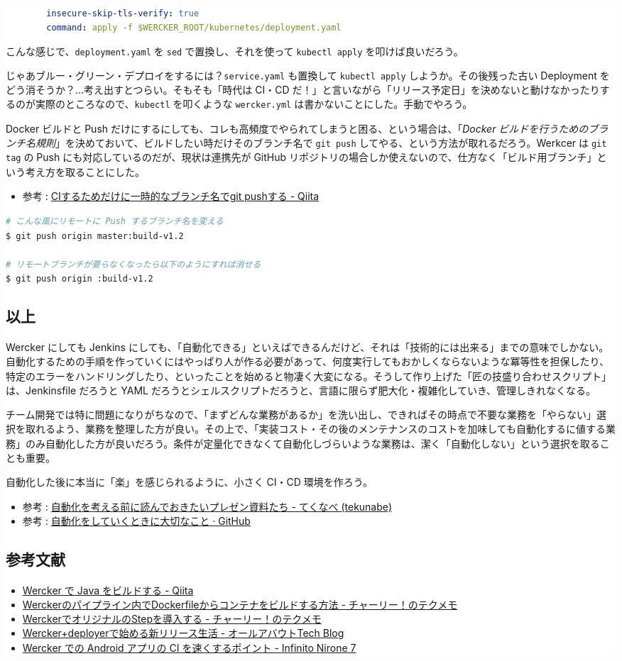 ```yaml
        insecure-skip-tls-verify: true
        command: apply -f $WERCKER_ROOT/kubernetes/deployment.yaml
```

こんな感じで、`deployment.yaml` を `sed` で置換し、それを使って `kubectl apply` を叩けば良いだろう。

じゃあブルー・グリーン・デプロイをするには？`service.yaml` も置換して `kubectl apply` しようか。その後残った古い Deployment をどう消そうか？…考え出すとつらい。そもそも「時代は CI・CD だ！」と言いながら「リリース予定日」を決めないと動けなかったりするのが実際のところなので、`kubectl` を叩くような `wercker.yml` は書かないことにした。手動でやろう。

Docker ビルドと Push だけにするにしても、コレも高頻度でやられてしまうと困る、という場合は、「*Docker ビルドを行うためのブランチ名規則*」を決めておいて、ビルドしたい時だけそのブランチ名で `git push` してやる、という方法が取れるだろう。Werkcer は `git tag` の Push にも対応しているのだが、現状は連携先が GitHub リポジトリの場合しか使えないので、仕方なく「ビルド用ブランチ」という考え方を取ることにした。

- 参考 : [CIするためだけに一時的なブランチ名でgit pushする - Qiita](https://qiita.com/hnw/items/f54ece825261fd3a0ab8)

```bash
# こんな風にリモートに Push するブランチ名を変える
$ git push origin master:build-v1.2

# リモートブランチが要らなくなったら以下のようにすれば消せる
$ git push origin :build-v1.2
```

## 以上

Wercker にしても Jenkins にしても、「自動化できる」といえばできるんだけど、それは「技術的には出来る」までの意味でしかない。自動化するための手順を作っていくにはやっぱり人が作る必要があって、何度実行してもおかしくならないような冪等性を担保したり、特定のエラーをハンドリングしたり、といったことを始めると物凄く大変になる。そうして作り上げた「匠の技盛り合わせスクリプト」は、Jenkinsfile だろうと YAML だろうとシェルスクリプトだろうと、言語に限らず肥大化・複雑化していき、管理しきれなくなる。

チーム開発では特に問題になりがちなので、「まずどんな業務があるか」を洗い出し、できればその時点で不要な業務を「やらない」選択を取れるよう、業務を整理した方が良い。その上で、「実装コスト・その後のメンテナンスのコストを加味しても自動化するに値する業務」のみ自動化した方が良いだろう。条件が定量化できなくて自動化しづらいような業務は、潔く「自動化しない」という選択を取ることも重要。

自動化した後に本当に「楽」を感じられるように、小さく CI・CD 環境を作ろう。

- 参考 : [自動化を考える前に読んでおきたいプレゼン資料たち - てくなべ (tekunabe)](https://tekunabe.hatenablog.jp/entry/2018/06/18/163310)
- 参考 : [自動化をしていくときに大切なこと · GitHub](https://gist.github.com/sunaot/4055d7fb95534efca5ce57cbe2ec74d8)

## 参考文献

- [Wercker で Java をビルドする - Qiita](https://qiita.com/moaikids/items/d770eace281010724072)
- [Werckerのパイプライン内でDockerfileからコンテナをビルドする方法 - チャーリー！のテクメモ](http://charleysdiary.hatenablog.com/entry/2019/01/24/183130)
- [WerckerでオリジナルのStepを導入する - チャーリー！のテクメモ](http://charleysdiary.hatenablog.com/entry/2018/12/17/011731)
- [Wercker+deployerで始める新リリース生活 - オールアバウトTech Blog](https://allabout-tech.hatenablog.com/entry/2016/08/04/092700)
- [Wercker での Android アプリの CI を速くするポイント - Infinito Nirone 7](https://keithyokoma.hatenablog.com/entry/2017/06/29/144928)
